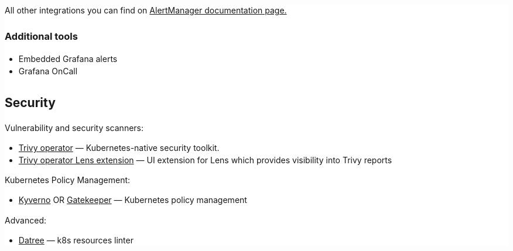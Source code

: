 All other integrations you can find on [AlertManager documentation page.](https://prometheus.io/docs/alerting/latest/configuration/)

### Additional tools

* Embedded Grafana alerts
* Grafana OnCall

## Security

Vulnerability and security scanners:

* [Trivy operator](https://github.com/aquasecurity/trivy-operator) — Kubernetes-native security toolkit.
* [Trivy operator Lens extension](https://github.com/aquasecurity/trivy-operator-lens-extension) — UI extension for Lens which provides visibility into Trivy reports

Kubernetes Policy Management:

* [Kyverno](https://kyverno.io/) OR [Gatekeeper](https://github.com/open-policy-agent/gatekeeper) — Kubernetes policy management

Advanced:

* [Datree](https://www.datree.io/) — k8s resources linter
